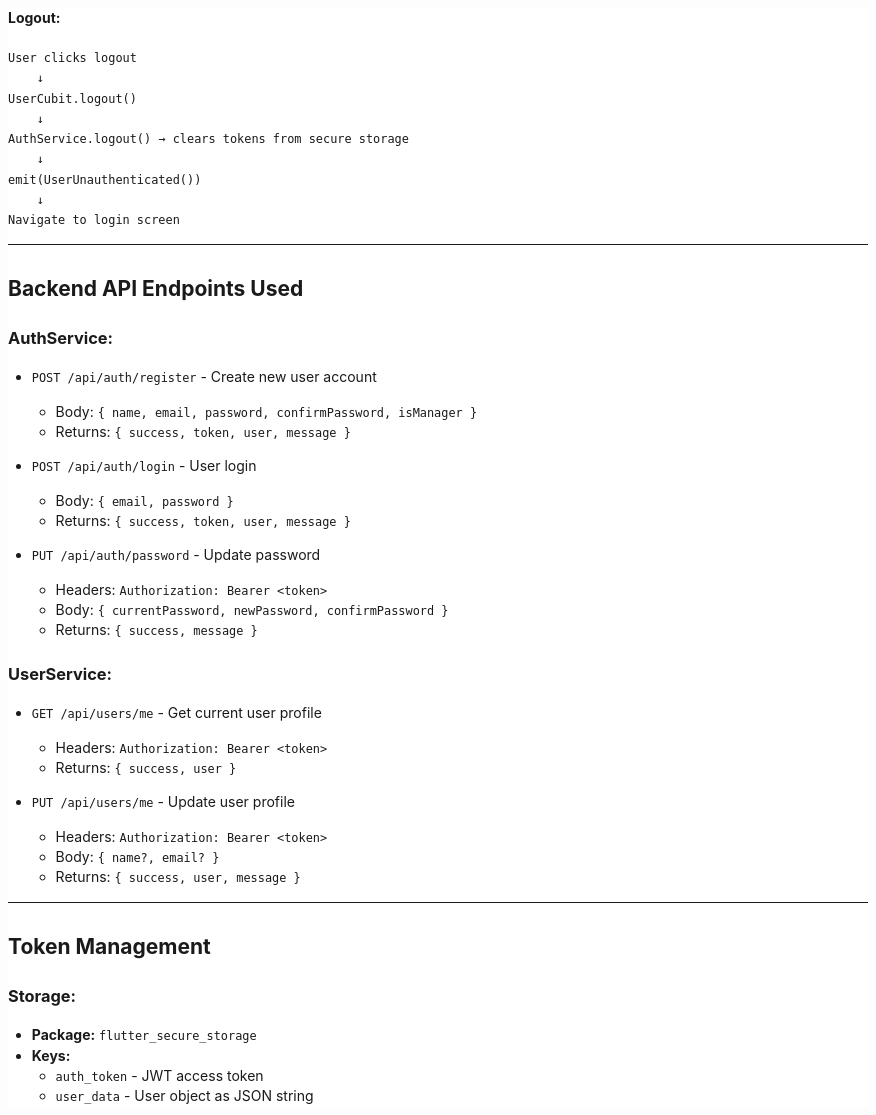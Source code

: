 #### **Logout:**
```
User clicks logout
    ↓
UserCubit.logout()
    ↓
AuthService.logout() → clears tokens from secure storage
    ↓
emit(UserUnauthenticated())
    ↓
Navigate to login screen
```

---

## Backend API Endpoints Used

### AuthService:
- `POST /api/auth/register` - Create new user account
  - Body: `{ name, email, password, confirmPassword, isManager }`
  - Returns: `{ success, token, user, message }`

- `POST /api/auth/login` - User login
  - Body: `{ email, password }`
  - Returns: `{ success, token, user, message }`

- `PUT /api/auth/password` - Update password
  - Headers: `Authorization: Bearer <token>`
  - Body: `{ currentPassword, newPassword, confirmPassword }`
  - Returns: `{ success, message }`

### UserService:
- `GET /api/users/me` - Get current user profile
  - Headers: `Authorization: Bearer <token>`
  - Returns: `{ success, user }`

- `PUT /api/users/me` - Update user profile
  - Headers: `Authorization: Bearer <token>`
  - Body: `{ name?, email? }`
  - Returns: `{ success, user, message }`

---

## Token Management

### Storage:
- **Package:** `flutter_secure_storage`
- **Keys:**
  - `auth_token` - JWT access token
  - `user_data` - User object as JSON string
